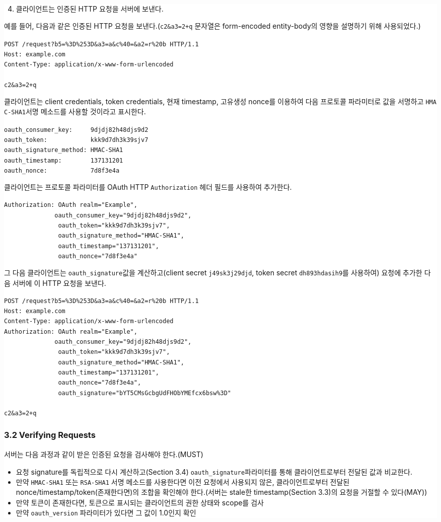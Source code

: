 4. 클라이언트는 인증된 HTTP 요청을 서버에 보낸다.

예를 들어, 다음과 같은 인증된 HTTP 요청을 보낸다.(`c2&a3=2+q` 문자열은 form-encoded entity-body의 영향을 설명하기 위해 사용되었다.)

```
POST /request?b5=%3D%253D&a3=a&c%40=&a2=r%20b HTTP/1.1
Host: example.com
Content-Type: application/x-www-form-urlencoded

c2&a3=2+q
```

클라이언트는 client credentials, token credentials, 현재 timestamp, 고유생성 nonce를 이용하여 다음 프로토콜 파라미터로 값을 서명하고 `HMAC-SHA1`서명 메소드를 사용할 것이라고 표시한다.

```
oauth_consumer_key:     9djdj82h48djs9d2
oauth_token:            kkk9d7dh3k39sjv7
oauth_signature_method: HMAC-SHA1
oauth_timestamp:        137131201
oauth_nonce:            7d8f3e4a
```

클라이언트는 프로토콜 파라미터를 OAuth HTTP `Authorization` 헤더 필드를 사용하여 추가한다.

```
Authorization: OAuth realm="Example",
			  oauth_consumer_key="9djdj82h48djs9d2",
               oauth_token="kkk9d7dh3k39sjv7",
               oauth_signature_method="HMAC-SHA1",
               oauth_timestamp="137131201",
               oauth_nonce="7d8f3e4a"
```

그 다음 클라이언트는 `oauth_signature`값을 계산하고(client secret `j49sk3j29djd`, token secret `dh893hdasih9`를 사용하여) 요청에 추가한 다음 서버에 이 HTTP 요청을 보낸다.

```
POST /request?b5=%3D%253D&a3=a&c%40=&a2=r%20b HTTP/1.1
Host: example.com
Content-Type: application/x-www-form-urlencoded
Authorization: OAuth realm="Example",
			  oauth_consumer_key="9djdj82h48djs9d2",
               oauth_token="kkk9d7dh3k39sjv7",
               oauth_signature_method="HMAC-SHA1",
               oauth_timestamp="137131201",
               oauth_nonce="7d8f3e4a",
               oauth_signature="bYT5CMsGcbgUdFHObYMEfcx6bsw%3D"
               
c2&a3=2+q
```

### 3.2 Verifying Requests

서버는 다음 과정과 같이 받은 인증된 요청을 검사해야 한다.(MUST)

* 요청 signature를 독립적으로 다시 계산하고(Section 3.4) `oauth_signature`파라미터를 통해 클라이언트로부터 전달된 값과 비교한다.
* 만약 `HMAC-SHA1` 또는 `RSA-SHA1` 서명 메소드를 사용한다면 이전 요청에서 사용되지 않은, 클라이언트로부터 전달된 nonce/timestamp/token(존재한다면)의 조합을 확인해야 한다.(서버는 stale한 timestamp(Section 3.3)의 요청을 거절할 수 있다(MAY))
* 만약 토큰이 존재한다면, 토큰으로 표시되는 클라이언트의 권한 상태와 scope를 검사
* 만약 `oauth_version` 파라미터가 있다면 그 값이 1.0인지 확인
